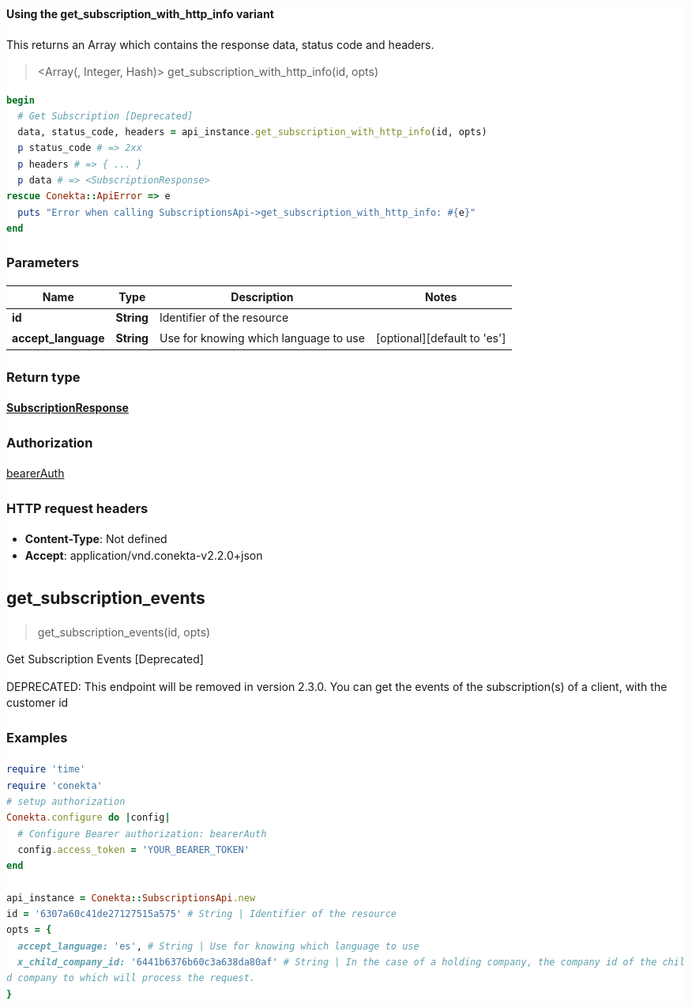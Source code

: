 #### Using the get_subscription_with_http_info variant

This returns an Array which contains the response data, status code and headers.

> <Array(<SubscriptionResponse>, Integer, Hash)> get_subscription_with_http_info(id, opts)

```ruby
begin
  # Get Subscription [Deprecated]
  data, status_code, headers = api_instance.get_subscription_with_http_info(id, opts)
  p status_code # => 2xx
  p headers # => { ... }
  p data # => <SubscriptionResponse>
rescue Conekta::ApiError => e
  puts "Error when calling SubscriptionsApi->get_subscription_with_http_info: #{e}"
end
```

### Parameters

| Name | Type | Description | Notes |
| ---- | ---- | ----------- | ----- |
| **id** | **String** | Identifier of the resource |  |
| **accept_language** | **String** | Use for knowing which language to use | [optional][default to &#39;es&#39;] |

### Return type

[**SubscriptionResponse**](SubscriptionResponse.md)

### Authorization

[bearerAuth](../README.md#bearerAuth)

### HTTP request headers

- **Content-Type**: Not defined
- **Accept**: application/vnd.conekta-v2.2.0+json


## get_subscription_events

> <SubscriptionEventsResponse> get_subscription_events(id, opts)

Get Subscription Events [Deprecated]

DEPRECATED: This endpoint will be removed in version 2.3.0. You can get the events of the subscription(s) of a client, with the customer id

### Examples

```ruby
require 'time'
require 'conekta'
# setup authorization
Conekta.configure do |config|
  # Configure Bearer authorization: bearerAuth
  config.access_token = 'YOUR_BEARER_TOKEN'
end

api_instance = Conekta::SubscriptionsApi.new
id = '6307a60c41de27127515a575' # String | Identifier of the resource
opts = {
  accept_language: 'es', # String | Use for knowing which language to use
  x_child_company_id: '6441b6376b60c3a638da80af' # String | In the case of a holding company, the company id of the child company to which will process the request.
}
```